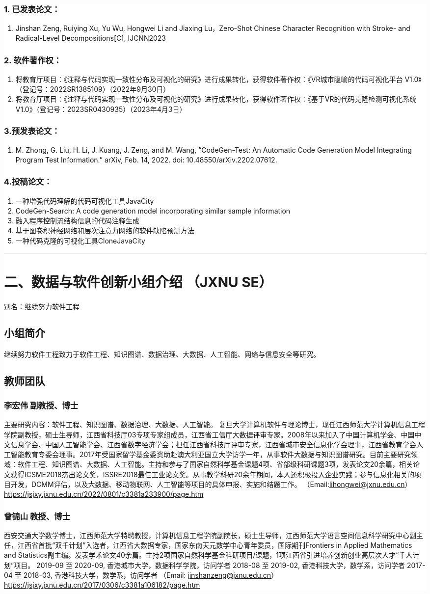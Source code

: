 ### 1. 已发表论文：
1. Jinshan Zeng, Ruiying Xu, Yu Wu, Hongwei Li and Jiaxing Lu，Zero-Shot Chinese Character Recognition with Stroke- and Radical-Level Decompositions[C], IJCNN2023 



### 2. 软件著作权：
1. 将教育厅项目：《注释与代码实现一致性分布及可视化的研究》进行成果转化，获得软件著作权：《VR城市隐喻的代码可视化平台 V1.0》（登记号：2022SR1385109）（2022年9月30日）
2. 将教育厅项目：《注释与代码实现一致性分布及可视化的研究》进行成果转化，获得软件著作权：《基于VR的代码克隆检测可视化系统V1.0》（登记号：2023SR0430935）（2023年4月3日）





### 3.预发表论文：
1. M. Zhong, G. Liu, H. Li, J. Kuang, J. Zeng, and M. Wang, “CodeGen-Test: An Automatic Code Generation Model Integrating Program Test Information.” arXiv, Feb. 14, 2022. doi: 10.48550/arXiv.2202.07612.


### 4.投稿论文：
1. 一种增强代码理解的代码可视化工具JavaCity  
2. CodeGen-Search: A code generation model incorporating similar sample information 
3. 融入程序控制流结构信息的代码注释生成
4. 基于图卷积神经网络和层次注意力网络的软件缺陷预测方法
5. 一种代码克隆的可视化工具CloneJavaCity



---
# 二、数据与软件创新小组介绍 （JXNU SE）
别名：继续努力软件工程

## 小组简介
继续努力软件工程致力于软件工程、知识图谱、数据治理、大数据、人工智能、网络与信息安全等研究。


## 教师团队

### 李宏伟 副教授、博士
主要研究内容：软件工程、知识图谱、数据治理、大数据、人工智能。
复旦大学计算机软件与理论博士，现任江西师范大学计算机信息工程学院副教授，硕士生导师，江西省科技厅03专项专家组成员，江西省工信厅大数据评审专家。2008年以来加入了中国计算机学会、中国中文信息学会、中国人工智能学会、江西省数字经济学会；担任江西省科技厅评审专家，江西省城市安全信息化学会理事，江西省教育学会人工智能教育专委会理事。2017年受国家留学基金委资助赴澳大利亚国立大学访学一年，从事软件大数据与知识图谱研究。目前主要研究领域：软件工程、知识图谱、大数据、人工智能。主持和参与了国家自然科学基金课题4项、省部级科研课题3项，发表论文20余篇，相关论文获得ICSME2018杰出论文奖，ISSRE2018最佳工业论文奖。从事教学科研20余年期间，本人还积极投入企业实践；参与信息化相关的项目开发，DCMM评估，以及大数据、移动物联网、人工智能等项目的具体申报、实施和结题工作。
（Email:lihongwei@jxnu.edu.cn）
https://jsjxy.jxnu.edu.cn/2022/0801/c3381a233900/page.htm

### 曾锦山 教授、博士
西安交通大学数学博士，江西师范大学特聘教授，计算机信息工程学院副院长，硕士生导师，江西师范大学语言空间信息科学研究中心副主任，江西省首批“双千计划”入选者，江西省大数据专家，国家东南天元数学中心青年委员，国际期刊Frontiers in Applied Mathematics and Statistics副主编。发表学术论文40余篇。主持2项国家自然科学基金科研项目/课题，1项江西省引进培养创新创业高层次人才“千人计划”项目。
2019-09 至 2020-09, 香港城市大学，数据科学学院，访问学者
2018-08 至 2019-02, 香港科技大学，数学系，访问学者
2017-04 至 2018-03, 香港科技大学，数学系，访问学者
（Email: jinshanzeng@jxnu.edu.cn）
https://jsjxy.jxnu.edu.cn/2017/0306/c3381a106182/page.htm
